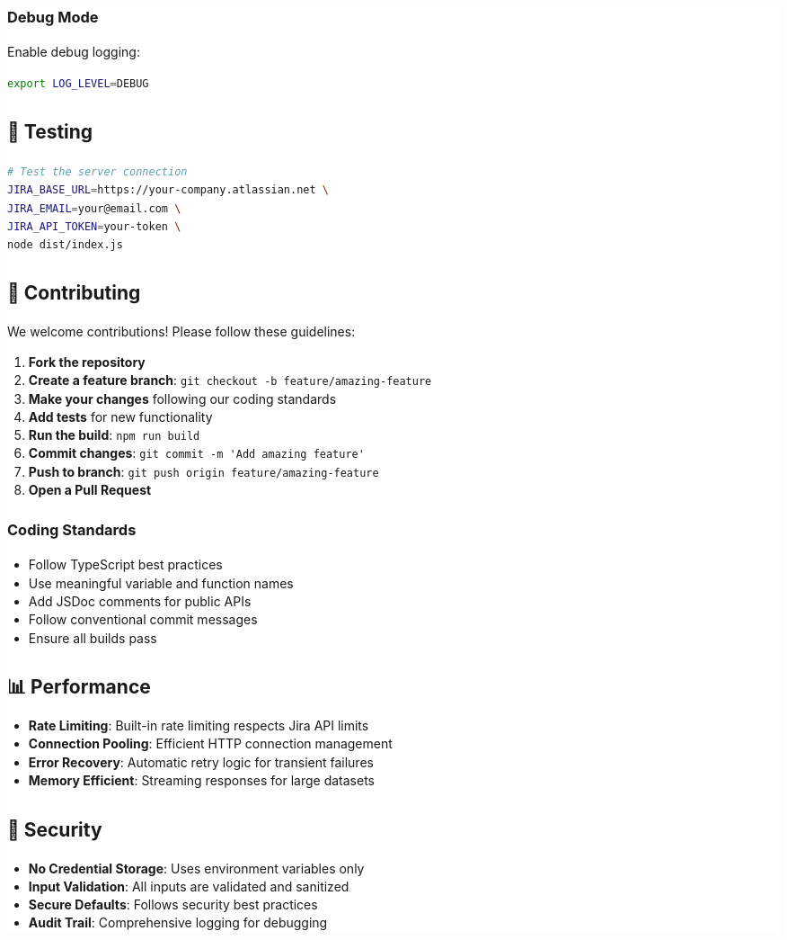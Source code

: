 ### Debug Mode

Enable debug logging:
```bash
export LOG_LEVEL=DEBUG
```

## 🧪 Testing

```bash
# Test the server connection
JIRA_BASE_URL=https://your-company.atlassian.net \
JIRA_EMAIL=your@email.com \
JIRA_API_TOKEN=your-token \
node dist/index.js
```

## 🤝 Contributing

We welcome contributions! Please follow these guidelines:

1. **Fork the repository**
2. **Create a feature branch**: `git checkout -b feature/amazing-feature`
3. **Make your changes** following our coding standards
4. **Add tests** for new functionality
5. **Run the build**: `npm run build`
6. **Commit changes**: `git commit -m 'Add amazing feature'`
7. **Push to branch**: `git push origin feature/amazing-feature`
8. **Open a Pull Request**

### Coding Standards

- Follow TypeScript best practices
- Use meaningful variable and function names
- Add JSDoc comments for public APIs
- Follow conventional commit messages
- Ensure all builds pass

## 📊 Performance

- **Rate Limiting**: Built-in rate limiting respects Jira API limits
- **Connection Pooling**: Efficient HTTP connection management
- **Error Recovery**: Automatic retry logic for transient failures
- **Memory Efficient**: Streaming responses for large datasets

## 🔐 Security

- **No Credential Storage**: Uses environment variables only
- **Input Validation**: All inputs are validated and sanitized
- **Secure Defaults**: Follows security best practices
- **Audit Trail**: Comprehensive logging for debugging
